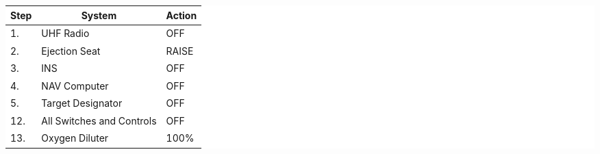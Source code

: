 | Step | System                    | Action |
| ---- | ------------------------- | ------ |
| 1.   | UHF Radio                 | OFF    |
| 2.   | Ejection Seat             | RAISE  |
| 3.   | INS                       | OFF    |
| 4.   | NAV Computer              | OFF    |
| 5.   | Target Designator         | OFF    |
| 12.  | All Switches and Controls | OFF    |
| 13.  | Oxygen Diluter            | 100%   |
